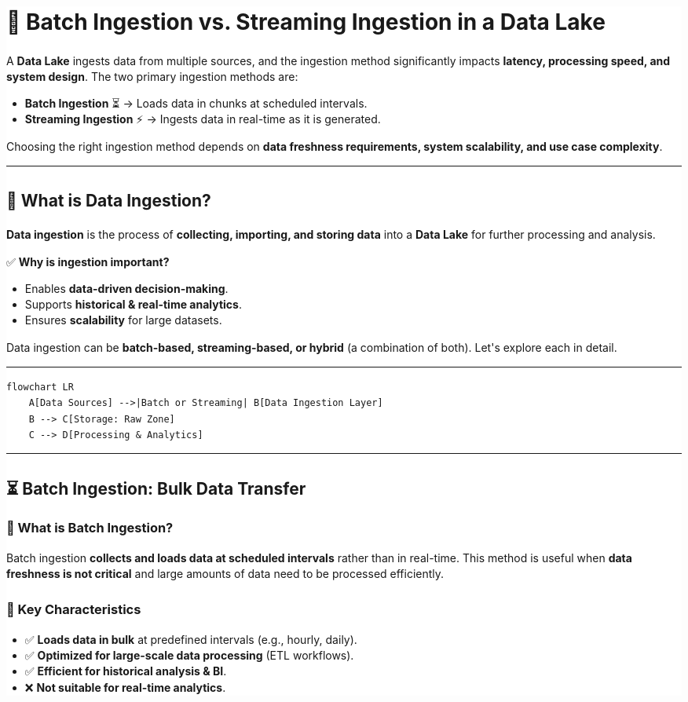 # 🚀 **Batch Ingestion vs. Streaming Ingestion in a Data Lake**

A **Data Lake** ingests data from multiple sources, and the ingestion method significantly impacts **latency, processing speed, and system design**. The two primary ingestion methods are:

- **Batch Ingestion** ⏳ → Loads data in chunks at scheduled intervals.
- **Streaming Ingestion** ⚡ → Ingests data in real-time as it is generated.

Choosing the right ingestion method depends on **data freshness requirements, system scalability, and use case complexity**.

---

## 🌊 **What is Data Ingestion?**

**Data ingestion** is the process of **collecting, importing, and storing data** into a **Data Lake** for further processing and analysis.

✅ **Why is ingestion important?**

- Enables **data-driven decision-making**.
- Supports **historical & real-time analytics**.
- Ensures **scalability** for large datasets.

Data ingestion can be **batch-based, streaming-based, or hybrid** (a combination of both). Let's explore each in detail.

---

```mermaid
flowchart LR
    A[Data Sources] -->|Batch or Streaming| B[Data Ingestion Layer]
    B --> C[Storage: Raw Zone]
    C --> D[Processing & Analytics]
```

---

## ⏳ **Batch Ingestion: Bulk Data Transfer**

### **🔹 What is Batch Ingestion?**

Batch ingestion **collects and loads data at scheduled intervals** rather than in real-time. This method is useful when **data freshness is not critical** and large amounts of data need to be processed efficiently.

### **📌 Key Characteristics**

- ✅ **Loads data in bulk** at predefined intervals (e.g., hourly, daily).
- ✅ **Optimized for large-scale data processing** (ETL workflows).
- ✅ **Efficient for historical analysis & BI**.
- ❌ **Not suitable for real-time analytics**.

